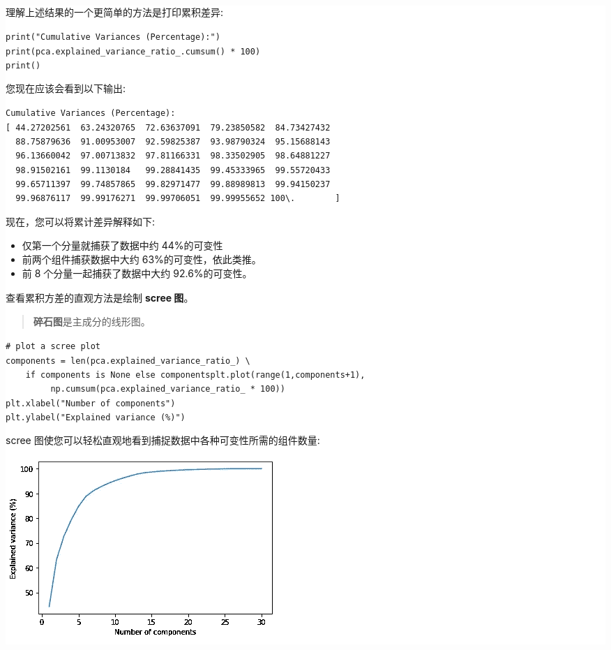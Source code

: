 理解上述结果的一个更简单的方法是打印累积差异:

```
print("Cumulative Variances (Percentage):")
print(pca.explained_variance_ratio_.cumsum() * 100)
print()
```

您现在应该会看到以下输出:

```
Cumulative Variances (Percentage):
[ 44.27202561  63.24320765  72.63637091  79.23850582  84.73427432
  88.75879636  91.00953007  92.59825387  93.98790324  95.15688143
  96.13660042  97.00713832  97.81166331  98.33502905  98.64881227
  98.91502161  99.1130184   99.28841435  99.45333965  99.55720433
  99.65711397  99.74857865  99.82971477  99.88989813  99.94150237
  99.96876117  99.99176271  99.99706051  99.99955652 100\.        ]
```

现在，您可以将累计差异解释如下:

*   仅第一个分量就捕获了数据中约 44%的可变性
*   前两个组件捕获数据中大约 63%的可变性，依此类推。
*   前 8 个分量一起捕获了数据中大约 92.6%的可变性。

查看累积方差的直观方法是绘制 **scree 图**。

> **碎石图**是主成分的线形图。

```
# plot a scree plot
components = len(pca.explained_variance_ratio_) \
    if components is None else componentsplt.plot(range(1,components+1), 
         np.cumsum(pca.explained_variance_ratio_ * 100))
plt.xlabel("Number of components")
plt.ylabel("Explained variance (%)")
```

scree 图使您可以轻松直观地看到捕捉数据中各种可变性所需的组件数量:

![](img/8483843e8f76a95ff4cb7ff837054770.png)
